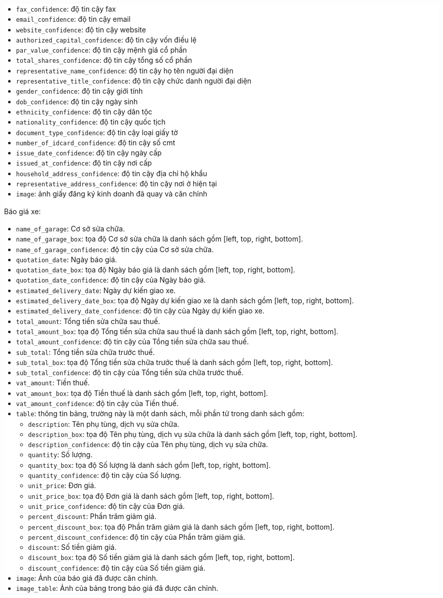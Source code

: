 - `fax_confidence`: độ tin cậy fax
- `email_confidence`: độ tin cậy email
- `website_confidence`: độ tin cậy website
- `authorized_capital_confidence`: độ tin cậy vốn điều lệ
- `par_value_confidence`: độ tin cậy mệnh giá cổ phần
- `total_shares_confidence`: độ tin cậy tổng số cổ phần
- `representative_name_confidence`: độ tin cậy họ tên người đại diện
- `representative_title_confidence`: độ tin cậy chức danh người đại diện
- `gender_confidence`: độ tin cậy giới tính
- `dob_confidence`: độ tin cậy ngày sinh
- `ethnicity_confidence`: độ tin cậy dân tộc
- `nationality_confidence`: độ tin cậy quốc tịch
- `document_type_confidence`: độ tin cậy loại giấy tờ
- `number_of_idcard_confidence`: độ tin cậy số cmt
- `issue_date_confidence`: độ tin cậy ngày cấp
- `issued_at_confidence`: độ tin cậy nơi cấp
- `household_address_confidence`: độ tin cậy địa chỉ hộ khẩu
- `representative_address_confidence`: độ tin cậy nơi ở hiện tại
- `image`: ảnh giấy đăng ký kinh doanh đã quay và căn chỉnh

Báo giá xe:

- `name_of_garage`: Cơ sở sửa chữa.
- `name_of_garage_box`: tọa độ Cơ sở sửa chữa là danh sách gồm [left, top, right, bottom].
- `name_of_garage_confidence`: độ tin cậy của Cơ sở sửa chữa.
- `quotation_date`: Ngày báo giá.
- `quotation_date_box`: tọa độ Ngày báo giá là danh sách gồm [left, top, right, bottom].
- `quotation_date_confidence`: độ tin cậy của Ngày báo giá.
- `estimated_delivery_date`: Ngày dự kiến giao xe.
- `estimated_delivery_date_box`: tọa độ Ngày dự kiến giao xe là danh sách gồm [left, top, right, bottom].
- `estimated_delivery_date_confidence`: độ tin cậy của Ngày dự kiến giao xe.
- `total_amount`: Tổng tiền sửa chữa sau thuế.
- `total_amount_box`: tọa độ Tổng tiền sửa chữa sau thuế là danh sách gồm [left, top, right, bottom].
- `total_amount_confidence`: độ tin cậy của Tổng tiền sửa chữa sau thuế.
- `sub_total`: Tổng tiền sửa chữa trước thuế.
- `sub_total_box`: tọa độ Tổng tiền sửa chữa trước thuế là danh sách gồm [left, top, right, bottom].
- `sub_total_confidence`: độ tin cậy của Tổng tiền sửa chữa trước thuế.
- `vat_amount`: Tiền thuế.
- `vat_amount_box`: tọa độ Tiền thuế là danh sách gồm [left, top, right, bottom].
- `vat_amount_confidence`: độ tin cậy của Tiền thuế.
- `table`: thông tin bảng, trường này là một danh sách, mỗi phần tử trong danh sách gồm:
  - `description`: Tên phụ tùng, dịch vụ sửa chữa.
  - `description_box`: tọa độ Tên phụ tùng, dịch vụ sửa chữa là danh sách gồm [left, top, right, bottom].
  - `description_confidence`: độ tin cậy của Tên phụ tùng, dịch vụ sửa chữa.
  - `quantity`: Số lượng.
  - `quantity_box`: tọa độ Số lượng là danh sách gồm [left, top, right, bottom].
  - `quantity_confidence`: độ tin cậy của Số lượng.
  - `unit_price`: Đơn giá.
  - `unit_price_box`: tọa độ Đơn giá là danh sách gồm [left, top, right, bottom].
  - `unit_price_confidence`: độ tin cậy của Đơn giá.
  - `percent_discount`: Phần trăm giảm giá.
  - `percent_discount_box`: tọa độ Phần trăm giảm giá là danh sách gồm [left, top, right, bottom].
  - `percent_discount_confidence`: độ tin cậy của Phần trăm giảm giá.
  - `discount`: Số tiền giảm giá.
  - `discount_box`: tọa độ Số tiền giảm giá là danh sách gồm [left, top, right, bottom].
  - `discount_confidence`: độ tin cậy của Số tiền giảm giá.
- `image`: Ảnh của báo giá đã được căn chỉnh.
- `image_table`: Ảnh của bảng trong báo giá đã được căn chỉnh.
